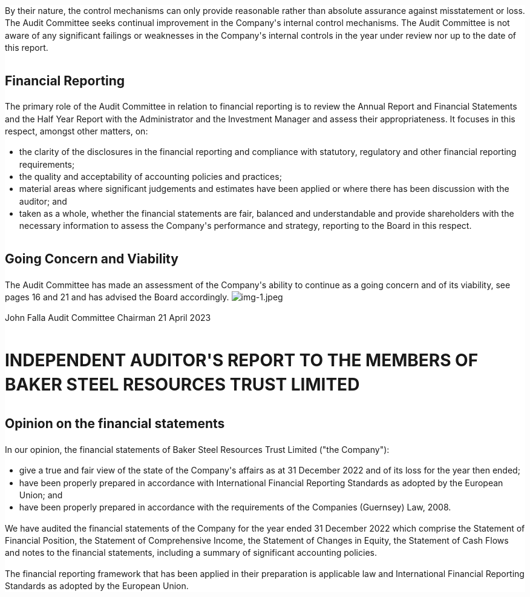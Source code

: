 By their nature, the control mechanisms can only provide reasonable rather than absolute assurance against misstatement or loss. The Audit Committee seeks continual improvement in the Company's internal control mechanisms. The Audit Committee is not aware of any significant failings or weaknesses in the Company's internal controls in the year under review nor up to the date of this report.

## Financial Reporting

The primary role of the Audit Committee in relation to financial reporting is to review the Annual Report and Financial Statements and the Half Year Report with the Administrator and the Investment Manager and assess their appropriateness. It focuses in this respect, amongst other matters, on:

- the clarity of the disclosures in the financial reporting and compliance with statutory, regulatory and other financial reporting requirements;
- the quality and acceptability of accounting policies and practices;
- material areas where significant judgements and estimates have been applied or where there has been discussion with the auditor; and
- taken as a whole, whether the financial statements are fair, balanced and understandable and provide shareholders with the necessary information to assess the Company's performance and strategy, reporting to the Board in this respect.


## Going Concern and Viability

The Audit Committee has made an assessment of the Company's ability to continue as a going concern and of its viability, see pages 16 and 21 and has advised the Board accordingly.
![img-1.jpeg](img-1.jpeg)

John Falla
Audit Committee Chairman
21 April 2023

# INDEPENDENT AUDITOR'S REPORT TO THE MEMBERS OF BAKER STEEL RESOURCES TRUST LIMITED 

## Opinion on the financial statements

In our opinion, the financial statements of Baker Steel Resources Trust Limited ("the Company"):

- give a true and fair view of the state of the Company's affairs as at 31 December 2022 and of its loss for the year then ended;
- have been properly prepared in accordance with International Financial Reporting Standards as adopted by the European Union; and
- have been properly prepared in accordance with the requirements of the Companies (Guernsey) Law, 2008.

We have audited the financial statements of the Company for the year ended 31 December 2022 which comprise the Statement of Financial Position, the Statement of Comprehensive Income, the Statement of Changes in Equity, the Statement of Cash Flows and notes to the financial statements, including a summary of significant accounting policies.

The financial reporting framework that has been applied in their preparation is applicable law and International Financial Reporting Standards as adopted by the European Union.
